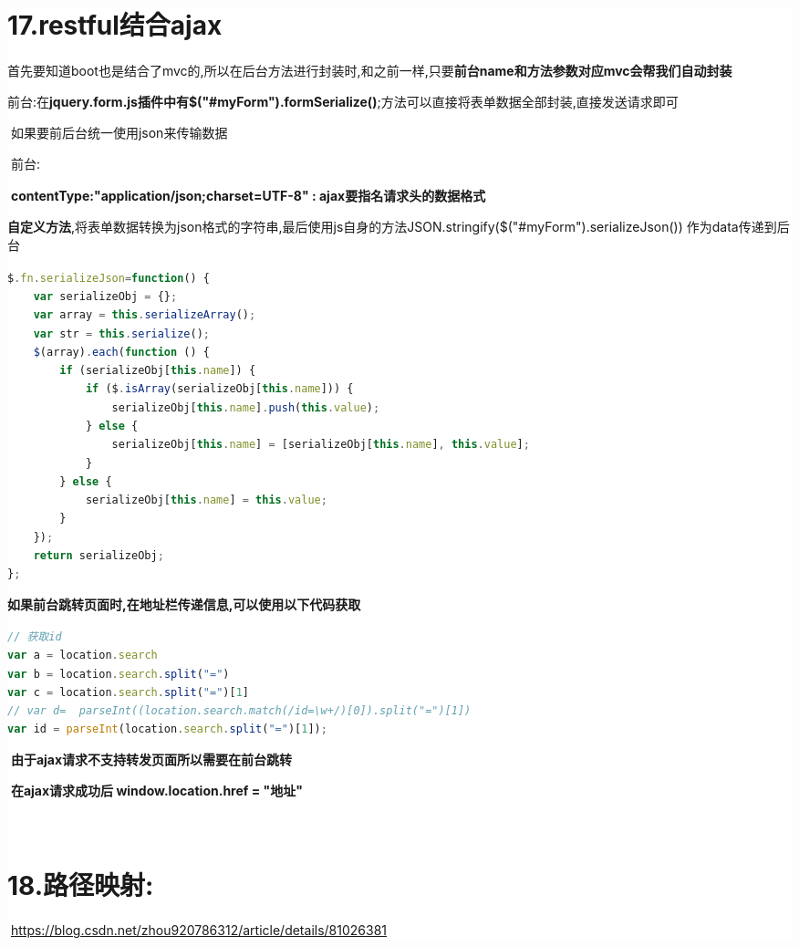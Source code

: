 

# 17.restful结合ajax

​       首先要知道boot也是结合了mvc的,所以在后台方法进行封装时,和之前一样,只要**前台name和方法参数对应mvc会帮我们自动封装**

​	前台:在**jquery.form.js插件中有$("#myForm").formSerialize()**;方法可以直接将表单数据全部封装,直接发送请求即可

​	如果要前后台统一使用json来传输数据

​		前台:

​			**contentType:"application/json;charset=UTF-8" : ajax要指名请求头的数据格式**

​	**自定义方法**,将表单数据转换为json格式的字符串,最后使用js自身的方法JSON.stringify($("#myForm").serializeJson()) 作为data传递到后台		

```javascript
$.fn.serializeJson=function() {
    var serializeObj = {};
    var array = this.serializeArray();
    var str = this.serialize();
    $(array).each(function () {
        if (serializeObj[this.name]) {
            if ($.isArray(serializeObj[this.name])) {
                serializeObj[this.name].push(this.value);
            } else {
                serializeObj[this.name] = [serializeObj[this.name], this.value];
            }
        } else {
            serializeObj[this.name] = this.value;
        }
    });
    return serializeObj;
};
```

​	**如果前台跳转页面时,在地址栏传递信息,可以使用以下代码获取**

```javascript
// 获取id
var a = location.search
var b = location.search.split("=")
var c = location.search.split("=")[1]
// var d=  parseInt((location.search.match(/id=\w+/)[0]).split("=")[1])
var id = parseInt(location.search.split("=")[1]);
```

​	**由于ajax请求不支持转发页面所以需要在前台跳转**

​	**在ajax请求成功后  window.location.href = "地址"**

​	

# 18.路径映射:

​	<https://blog.csdn.net/zhou920786312/article/details/81026381>
